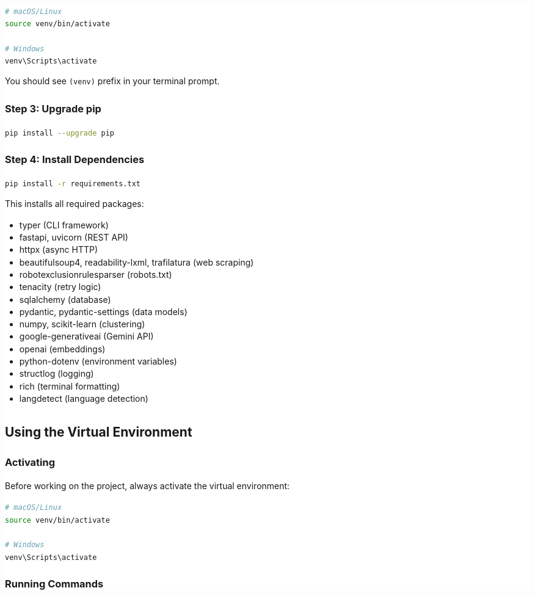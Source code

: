 ```bash
# macOS/Linux
source venv/bin/activate

# Windows
venv\Scripts\activate
```

You should see `(venv)` prefix in your terminal prompt.

### Step 3: Upgrade pip

```bash
pip install --upgrade pip
```

### Step 4: Install Dependencies

```bash
pip install -r requirements.txt
```

This installs all required packages:
- typer (CLI framework)
- fastapi, uvicorn (REST API)
- httpx (async HTTP)
- beautifulsoup4, readability-lxml, trafilatura (web scraping)
- robotexclusionrulesparser (robots.txt)
- tenacity (retry logic)
- sqlalchemy (database)
- pydantic, pydantic-settings (data models)
- numpy, scikit-learn (clustering)
- google-generativeai (Gemini API)
- openai (embeddings)
- python-dotenv (environment variables)
- structlog (logging)
- rich (terminal formatting)
- langdetect (language detection)

## Using the Virtual Environment

### Activating

Before working on the project, always activate the virtual environment:

```bash
# macOS/Linux
source venv/bin/activate

# Windows
venv\Scripts\activate
```

### Running Commands
